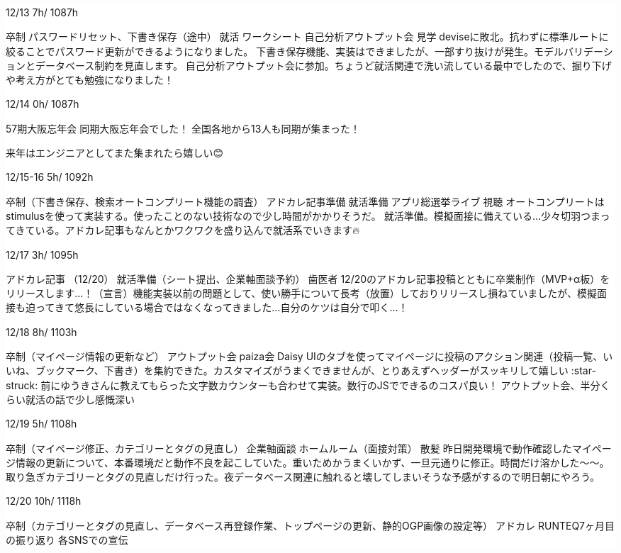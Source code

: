 12/13 7h/ 1087h

 卒制 パスワードリセット、下書き保存（途中）
 就活 ワークシート
 自己分析アウトプット会 見学
deviseに敗北。抗わずに標準ルートに絞ることでパスワード更新ができるようになりました。
下書き保存機能、実装はできましたが、一部すり抜けが発生。モデルバリデーションとデータベース制約を見直します。
自己分析アウトプット会に参加。ちょうど就活関連で洗い流している最中でしたので、掘り下げや考え方がとても勉強になりました！

12/14 0h/ 1087h

 57期大阪忘年会
同期大阪忘年会でした！
全国各地から13人も同期が集まった！

来年はエンジニアとしてまた集まれたら嬉しい:blush: 

12/15-16 5h/ 1092h

 卒制（下書き保存、検索オートコンプリート機能の調査）
 アドカレ記事準備
 就活準備
 アプリ総選挙ライブ 視聴
オートコンプリートはstimulusを使って実装する。使ったことのない技術なので少し時間がかかりそうだ。
就活準備。模擬面接に備えている...少々切羽つまってきている。アドカレ記事もなんとかワクワクを盛り込んで就活系でいきます:fire:

12/17  3h/ 1095h

 アドカレ記事 （12/20）
 就活準備（シート提出、企業軸面談予約）
 歯医者
12/20のアドカレ記事投稿とともに卒業制作（MVP+α板）をリリースします...！（宣言）機能実装以前の問題として、使い勝手について長考（放置）しておりリリースし損ねていましたが、模擬面接も迫ってきて悠長にしている場合ではなくなってきました...自分のケツは自分で叩く...！

12/18  8h/ 1103h

 卒制（マイページ情報の更新など）
 アウトプット会
 paiza会
Daisy UIのタブを使ってマイページに投稿のアクション関連（投稿一覧、いいね、ブックマーク、下書き）を集約できた。カスタマイズがうまくできませんが、とりあえずヘッダーがスッキリして嬉しい :star-struck:
前にゆうきさんに教えてもらった文字数カウンターも合わせて実装。数行のJSでできるのコスパ良い！
アウトプット会、半分くらい就活の話で少し感慨深い

12/19  5h/ 1108h

 卒制（マイページ修正、カテゴリーとタグの見直し）
 企業軸面談
 ホームルーム（面接対策）
 散髪
昨日開発環境で動作確認したマイページ情報の更新について、本番環境だと動作不良を起こしていた。重いためかうまくいかず、一旦元通りに修正。時間だけ溶かした〜〜。取り急ぎカテゴリーとタグの見直しだけ行った。夜データベース関連に触れると壊してしまいそうな予感がするので明日朝にやろう。

12/20  10h/ 1118h

 卒制（カテゴリーとタグの見直し、データベース再登録作業、トップページの更新、静的OGP画像の設定等）
 アドカレ RUNTEQ7ヶ月目の振り返り
 各SNSでの宣伝
